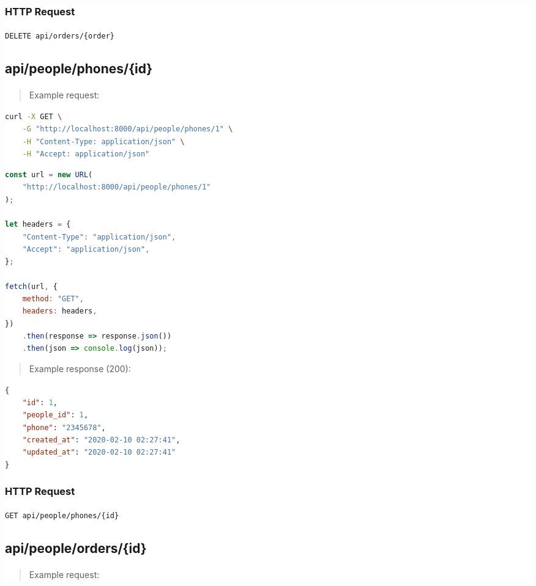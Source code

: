 

### HTTP Request
`DELETE api/orders/{order}`





## api/people/phones/{id}
> Example request:

```bash
curl -X GET \
    -G "http://localhost:8000/api/people/phones/1" \
    -H "Content-Type: application/json" \
    -H "Accept: application/json"
```

```javascript
const url = new URL(
    "http://localhost:8000/api/people/phones/1"
);

let headers = {
    "Content-Type": "application/json",
    "Accept": "application/json",
};

fetch(url, {
    method: "GET",
    headers: headers,
})
    .then(response => response.json())
    .then(json => console.log(json));
```


> Example response (200):

```json
{
    "id": 1,
    "people_id": 1,
    "phone": "2345678",
    "created_at": "2020-02-10 02:27:41",
    "updated_at": "2020-02-10 02:27:41"
}
```

### HTTP Request
`GET api/people/phones/{id}`





## api/people/orders/{id}
> Example request:

